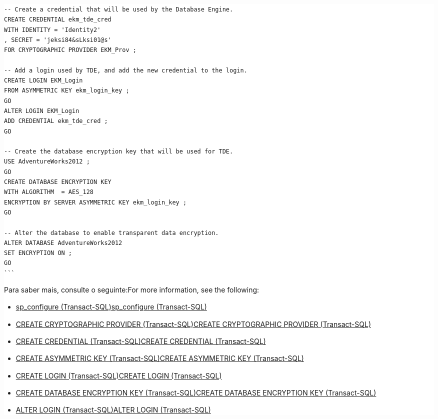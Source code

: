     -- Create a credential that will be used by the Database Engine.  
    CREATE CREDENTIAL ekm_tde_cred   
    WITH IDENTITY = 'Identity2'   
    , SECRET = 'jeksi84&sLksi01@s'   
    FOR CRYPTOGRAPHIC PROVIDER EKM_Prov ;  
  
    -- Add a login used by TDE, and add the new credential to the login.  
    CREATE LOGIN EKM_Login   
    FROM ASYMMETRIC KEY ekm_login_key ;  
    GO  
    ALTER LOGIN EKM_Login   
    ADD CREDENTIAL ekm_tde_cred ;  
    GO  
  
    -- Create the database encryption key that will be used for TDE.  
    USE AdventureWorks2012 ;  
    GO  
    CREATE DATABASE ENCRYPTION KEY  
    WITH ALGORITHM  = AES_128  
    ENCRYPTION BY SERVER ASYMMETRIC KEY ekm_login_key ;  
    GO  
  
    -- Alter the database to enable transparent data encryption.  
    ALTER DATABASE AdventureWorks2012   
    SET ENCRYPTION ON ;  
    GO  
    ```  
  
 <span data-ttu-id="9a454-144">Para saber mais, consulte o seguinte:</span><span class="sxs-lookup"><span data-stu-id="9a454-144">For more information, see the following:</span></span>  
  
-   [<span data-ttu-id="9a454-145">sp_configure &#40;Transact-SQL&#41;</span><span class="sxs-lookup"><span data-stu-id="9a454-145">sp_configure &#40;Transact-SQL&#41;</span></span>](/sql/relational-databases/system-stored-procedures/sp-configure-transact-sql)  
  
-   [<span data-ttu-id="9a454-146">CREATE CRYPTOGRAPHIC PROVIDER &#40;Transact-SQL&#41;</span><span class="sxs-lookup"><span data-stu-id="9a454-146">CREATE CRYPTOGRAPHIC PROVIDER &#40;Transact-SQL&#41;</span></span>](/sql/t-sql/statements/create-cryptographic-provider-transact-sql)  
  
-   [<span data-ttu-id="9a454-147">CREATE CREDENTIAL &#40;Transact-SQL&#41;</span><span class="sxs-lookup"><span data-stu-id="9a454-147">CREATE CREDENTIAL &#40;Transact-SQL&#41;</span></span>](/sql/t-sql/statements/create-credential-transact-sql)  
  
-   [<span data-ttu-id="9a454-148">CREATE ASYMMETRIC KEY &#40;Transact-SQL&#41;</span><span class="sxs-lookup"><span data-stu-id="9a454-148">CREATE ASYMMETRIC KEY &#40;Transact-SQL&#41;</span></span>](/sql/t-sql/statements/create-asymmetric-key-transact-sql)  
  
-   [<span data-ttu-id="9a454-149">CREATE LOGIN &#40;Transact-SQL&#41;</span><span class="sxs-lookup"><span data-stu-id="9a454-149">CREATE LOGIN &#40;Transact-SQL&#41;</span></span>](/sql/t-sql/statements/create-login-transact-sql)  
  
-   [<span data-ttu-id="9a454-150">CREATE DATABASE ENCRYPTION KEY &#40;Transact-SQL&#41;</span><span class="sxs-lookup"><span data-stu-id="9a454-150">CREATE DATABASE ENCRYPTION KEY &#40;Transact-SQL&#41;</span></span>](/sql/t-sql/statements/create-database-encryption-key-transact-sql)  
  
-   [<span data-ttu-id="9a454-151">ALTER LOGIN &#40;Transact-SQL&#41;</span><span class="sxs-lookup"><span data-stu-id="9a454-151">ALTER LOGIN &#40;Transact-SQL&#41;</span></span>](/sql/t-sql/statements/alter-login-transact-sql)  
  